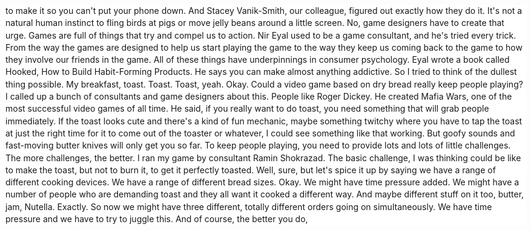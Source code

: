 to make it so you can't put your phone down.
And Stacey Vanik-Smith, our colleague,
figured out exactly how they do it.
It's not a natural human instinct
to fling birds at pigs
or move jelly beans around a little screen.
No, game designers have to create that urge.
Games are full of things
that try and compel us to action.
Nir Eyal used to be a game consultant,
and he's tried every trick.
From the way the games are designed
to help us start playing the game
to the way they keep us coming back to the game
to how they involve our friends in the game.
All of these things have underpinnings
in consumer psychology.
Eyal wrote a book called Hooked,
How to Build Habit-Forming Products.
He says you can make almost anything addictive.
So I tried to think of the dullest thing possible.
My breakfast,
toast.
Toast.
Toast, yeah.
Okay.
Could a video game based on dry bread
really keep people playing?
I called up a bunch of consultants
and game designers about this.
People like Roger Dickey.
He created Mafia Wars,
one of the most successful video games of all time.
He said, if you really want to do toast,
you need something that will grab people immediately.
If the toast looks cute
and there's a kind of fun mechanic,
maybe something twitchy where you have to tap the toast
at just the right time for it to come out of the toaster
or whatever,
I could see something like that working.
But goofy sounds and fast-moving butter knives
will only get you so far.
To keep people playing,
you need to provide lots and lots of little challenges.
The more challenges, the better.
I ran my game by consultant Ramin Shokrazad.
The basic challenge,
I was thinking could be like to make the toast,
but not to burn it,
to get it perfectly toasted.
Well, sure, but let's spice it up by saying
we have a range of different cooking devices.
We have a range of different bread sizes.
Okay.
We might have time pressure added.
We might have a number of people who are demanding toast
and they all want it cooked a different way.
And maybe different stuff on it too, butter, jam, Nutella.
Exactly.
So now we might have three different,
totally different orders going on simultaneously.
We have time pressure and we have to try to juggle this.
And of course, the better you do,